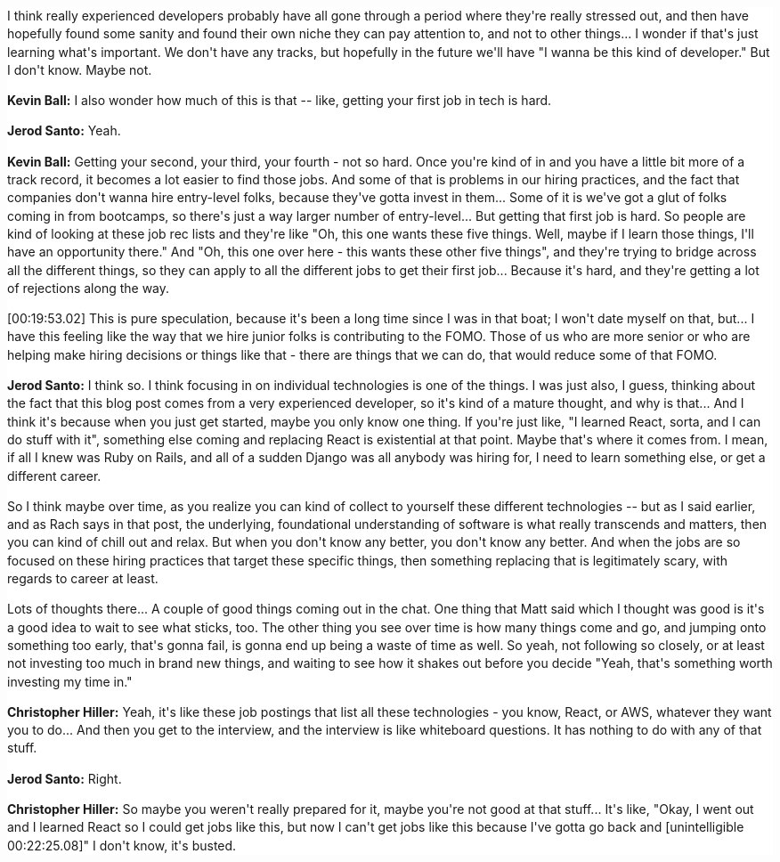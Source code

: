I think really experienced developers probably have all gone through a period where they're really stressed out, and then have hopefully found some sanity and found their own niche they can pay attention to, and not to other things... I wonder if that's just learning what's important. We don't have any tracks, but hopefully in the future we'll have "I wanna be this kind of developer." But I don't know. Maybe not.

**Kevin Ball:** I also wonder how much of this is that -- like, getting your first job in tech is hard.

**Jerod Santo:** Yeah.

**Kevin Ball:** Getting your second, your third, your fourth - not so hard. Once you're kind of in and you have a little bit more of a track record, it becomes a lot easier to find those jobs. And some of that is problems in our hiring practices, and the fact that companies don't wanna hire entry-level folks, because they've gotta invest in them... Some of it is we've got a glut of folks coming in from bootcamps, so there's just a way larger number of entry-level... But getting that first job is hard. So people are kind of looking at these job rec lists and they're like "Oh, this one wants these five things. Well, maybe if I learn those things, I'll have an opportunity there." And "Oh, this one over here - this wants these other five things", and they're trying to bridge across all the different things, so they can apply to all the different jobs to get their first job... Because it's hard, and they're getting a lot of rejections along the way.

\[00:19:53.02\] This is pure speculation, because it's been a long time since I was in that boat; I won't date myself on that, but... I have this feeling like the way that we hire junior folks is contributing to the FOMO. Those of us who are more senior or who are helping make hiring decisions or things like that - there are things that we can do, that would reduce some of that FOMO.

**Jerod Santo:** I think so. I think focusing in on individual technologies is one of the things. I was just also, I guess, thinking about the fact that this blog post comes from a very experienced developer, so it's kind of a mature thought, and why is that... And I think it's because when you just get started, maybe you only know one thing. If you're just like, "I learned React, sorta, and I can do stuff with it", something else coming and replacing React is existential at that point. Maybe that's where it comes from. I mean, if all I knew was Ruby on Rails, and all of a sudden Django was all anybody was hiring for, I need to learn something else, or get a different career.

So I think maybe over time, as you realize you can kind of collect to yourself these different technologies -- but as I said earlier, and as Rach says in that post, the underlying, foundational understanding of software is what really transcends and matters, then you can kind of chill out and relax. But when you don't know any better, you don't know any better. And when the jobs are so focused on these hiring practices that target these specific things, then something replacing that is legitimately scary, with regards to career at least.

Lots of thoughts there... A couple of good things coming out in the chat. One thing that Matt said which I thought was good is it's a good idea to wait to see what sticks, too. The other thing you see over time is how many things come and go, and jumping onto something too early, that's gonna fail, is gonna end up being a waste of time as well. So yeah, not following so closely, or at least not investing too much in brand new things, and waiting to see how it shakes out before you decide "Yeah, that's something worth investing my time in."

**Christopher Hiller:** Yeah, it's like these job postings that list all these technologies - you know, React, or AWS, whatever they want you to do... And then you get to the interview, and the interview is like whiteboard questions. It has nothing to do with any of that stuff.

**Jerod Santo:** Right.

**Christopher Hiller:** So maybe you weren't really prepared for it, maybe you're not good at that stuff... It's like, "Okay, I went out and I learned React so I could get jobs like this, but now I can't get jobs like this because I've gotta go back and \[unintelligible 00:22:25.08\]" I don't know, it's busted.
